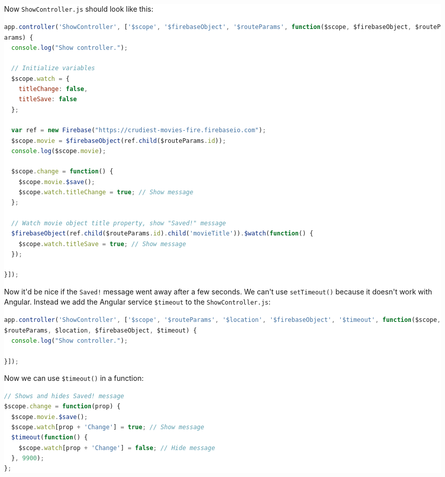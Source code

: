 Now ```ShowController.js``` should look like this:

```js
app.controller('ShowController', ['$scope', '$firebaseObject', '$routeParams', function($scope, $firebaseObject, $routeParams) {
  console.log("Show controller.");

  // Initialize variables
  $scope.watch = {
    titleChange: false,
    titleSave: false
  };

  var ref = new Firebase("https://crudiest-movies-fire.firebaseio.com");
  $scope.movie = $firebaseObject(ref.child($routeParams.id));
  console.log($scope.movie);

  $scope.change = function() {
    $scope.movie.$save();
    $scope.watch.titleChange = true; // Show message
  };

  // Watch movie object title property, show "Saved!" message
  $firebaseObject(ref.child($routeParams.id).child('movieTitle')).$watch(function() {
    $scope.watch.titleSave = true; // Show message
  });

}]);
```

Now it'd be nice if the ```Saved!``` message went away after a few seconds. We can't use ```setTimeout()``` because it doesn't work with Angular. Instead we add the Angular service ```$timeout``` to the ```ShowController.js```:

```js
app.controller('ShowController', ['$scope', '$routeParams', '$location', '$firebaseObject', '$timeout', function($scope, $routeParams, $location, $firebaseObject, $timeout) {
  console.log("Show controller.");

}]);
```

Now we can use ```$timeout()``` in a function:

```js
// Shows and hides Saved! message
$scope.change = function(prop) {
  $scope.movie.$save();
  $scope.watch[prop + 'Change'] = true; // Show message
  $timeout(function() {
    $scope.watch[prop + 'Change'] = false; // Hide message
  }, 9900);
};
```
